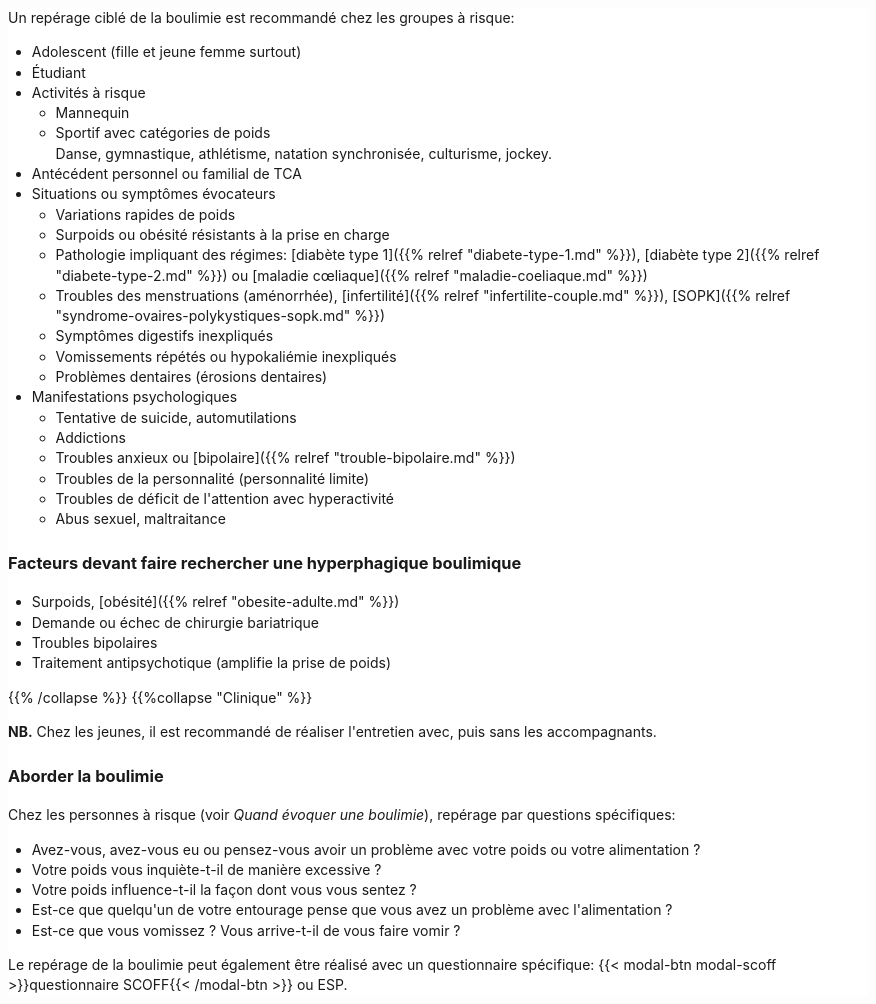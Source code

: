 Un repérage ciblé de la boulimie est recommandé chez les groupes à risque:

- Adolescent (fille et jeune femme surtout)
- Étudiant
- Activités à risque
  - Mannequin
  - Sportif avec catégories de poids  
    Danse, gymnastique, athlétisme, natation synchronisée, culturisme, jockey.
- Antécédent personnel ou familial de TCA
- Situations ou symptômes évocateurs
  - Variations rapides de poids
  - Surpoids ou obésité résistants à la prise en charge
  - Pathologie impliquant des régimes: [diabète type 1]({{% relref "diabete-type-1.md" %}}), [diabète type 2]({{% relref "diabete-type-2.md" %}}) ou [maladie cœliaque]({{% relref "maladie-coeliaque.md" %}})
  - Troubles des menstruations (aménorrhée), [infertilité]({{% relref "infertilite-couple.md" %}}), [SOPK]({{% relref "syndrome-ovaires-polykystiques-sopk.md" %}})
  - Symptômes digestifs inexpliqués
  - Vomissements répétés ou hypokaliémie inexpliqués
  - Problèmes dentaires (érosions dentaires)
- Manifestations psychologiques
  - Tentative de suicide, automutilations
  - Addictions
  - Troubles anxieux ou [bipolaire]({{% relref "trouble-bipolaire.md" %}})
  - Troubles de la personnalité (personnalité limite)
  - Troubles de déficit de l'attention avec hyperactivité
  - Abus sexuel, maltraitance

### Facteurs devant faire rechercher une hyperphagique boulimique

- Surpoids, [obésité]({{% relref "obesite-adulte.md" %}})
- Demande ou échec de chirurgie bariatrique
- Troubles bipolaires
- Traitement antipsychotique (amplifie la prise de poids)

{{% /collapse %}}
{{%collapse "Clinique" %}}

**NB.** Chez les jeunes, il est recommandé de réaliser l'entretien avec, puis sans les accompagnants.

### Aborder la boulimie

Chez les personnes à risque (voir *Quand évoquer une boulimie*), repérage par questions spécifiques:

- Avez-vous, avez-vous eu ou pensez-vous avoir un problème avec votre poids ou votre alimentation ?
- Votre poids vous inquiète-t-il de manière excessive ?
- Votre poids influence-t-il la façon dont vous vous sentez ?
- Est-ce que quelqu'un de votre entourage pense que vous avez un problème avec l'alimentation ?
- Est-ce que vous vomissez ? Vous arrive-t-il de vous faire vomir ?

Le repérage de la boulimie peut également être réalisé avec un questionnaire spécifique: {{< modal-btn modal-scoff >}}questionnaire SCOFF{{< /modal-btn >}} ou ESP.
